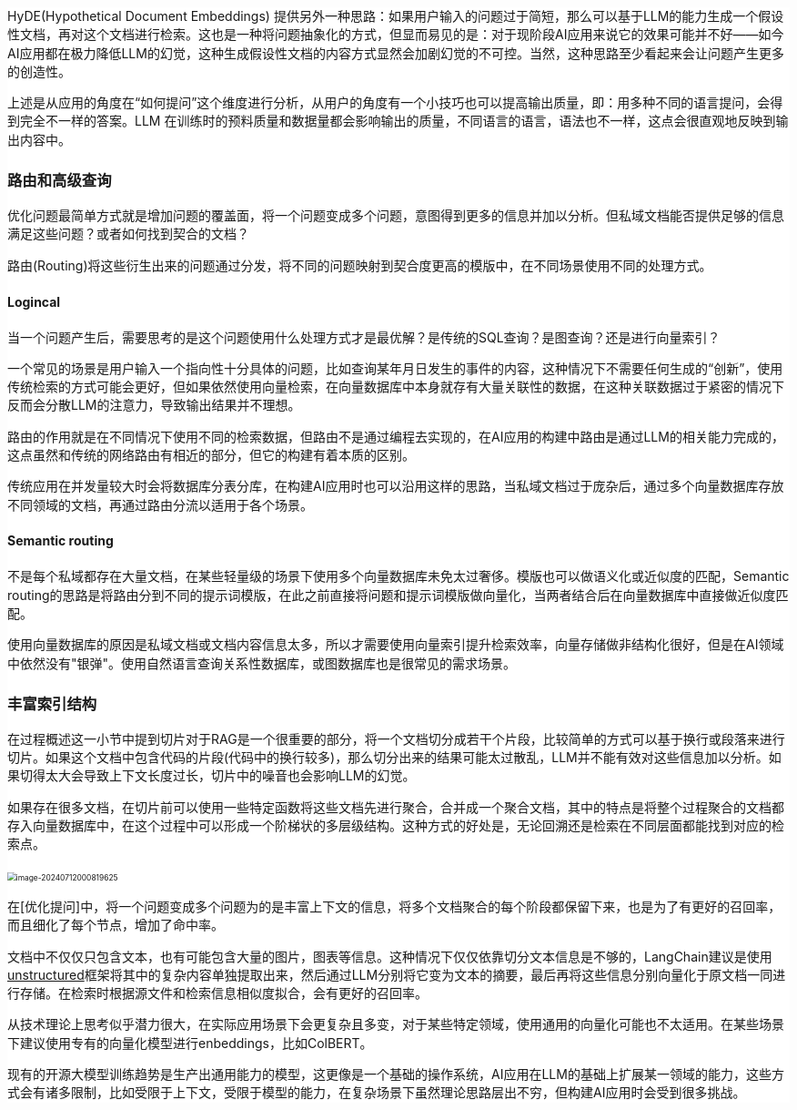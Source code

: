 

HyDE(Hypothetical Document Embeddings) 提供另外一种思路：如果用户输入的问题过于简短，那么可以基于LLM的能力生成一个假设性文档，再对这个文档进行检索。这也是一种将问题抽象化的方式，但显而易见的是：对于现阶段AI应用来说它的效果可能并不好——如今AI应用都在极力降低LLM的幻觉，这种生成假设性文档的内容方式显然会加剧幻觉的不可控。当然，这种思路至少看起来会让问题产生更多的创造性。

上述是从应用的角度在“如何提问”这个维度进行分析，从用户的角度有一个小技巧也可以提高输出质量，即：用多种不同的语言提问，会得到完全不一样的答案。LLM 在训练时的预料质量和数据量都会影响输出的质量，不同语言的语言，语法也不一样，这点会很直观地反映到输出内容中。





### 路由和高级查询

优化问题最简单方式就是增加问题的覆盖面，将一个问题变成多个问题，意图得到更多的信息并加以分析。但私域文档能否提供足够的信息满足这些问题？或者如何找到契合的文档？

路由(Routing)将这些衍生出来的问题通过分发，将不同的问题映射到契合度更高的模版中，在不同场景使用不同的处理方式。

#### **Logincal**

当一个问题产生后，需要思考的是这个问题使用什么处理方式才是最优解？是传统的SQL查询？是图查询？还是进行向量索引？

一个常见的场景是用户输入一个指向性十分具体的问题，比如查询某年月日发生的事件的内容，这种情况下不需要任何生成的“创新”，使用传统检索的方式可能会更好，但如果依然使用向量检索，在向量数据库中本身就存有大量关联性的数据，在这种关联数据过于紧密的情况下反而会分散LLM的注意力，导致输出结果并不理想。

路由的作用就是在不同情况下使用不同的检索数据，但路由不是通过编程去实现的，在AI应用的构建中路由是通过LLM的相关能力完成的，这点虽然和传统的网络路由有相近的部分，但它的构建有着本质的区别。

传统应用在并发量较大时会将数据库分表分库，在构建AI应用时也可以沿用这样的思路，当私域文档过于庞杂后，通过多个向量数据库存放不同领域的文档，再通过路由分流以适用于各个场景。

#### **Semantic routing**

不是每个私域都存在大量文档，在某些轻量级的场景下使用多个向量数据库未免太过奢侈。模版也可以做语义化或近似度的匹配，Semantic routing的思路是将路由分到不同的提示词模版，在此之前直接将问题和提示词模版做向量化，当两者结合后在向量数据库中直接做近似度匹配。

使用向量数据库的原因是私域文档或文档内容信息太多，所以才需要使用向量索引提升检索效率，向量存储做非结构化很好，但是在AI领域中依然没有"银弹"。使用自然语言查询关系性数据库，或图数据库也是很常见的需求场景。





### 丰富索引结构

在过程概述这一小节中提到切片对于RAG是一个很重要的部分，将一个文档切分成若干个片段，比较简单的方式可以基于换行或段落来进行切片。如果这个文档中包含代码的片段(代码中的换行较多)，那么切分出来的结果可能太过散乱，LLM并不能有效对这些信息加以分析。如果切得太大会导致上下文长度过长，切片中的噪音也会影响LLM的幻觉。

如果存在很多文档，在切片前可以使用一些特定函数将这些文档先进行聚合，合并成一个聚合文档，其中的特点是将整个过程聚合的文档都存入向量数据库中，在这个过程中可以形成一个阶梯状的多层级结构。这种方式的好处是，无论回溯还是检索在不同层面都能找到对应的检索点。

<img src="https://raw.githubusercontent.com/SilentEchoe/images/main/image-20240712000819625.png" alt="image-20240712000819625" style="zoom: 60%;" />

在[优化提问]中，将一个问题变成多个问题为的是丰富上下文的信息，将多个文档聚合的每个阶段都保留下来，也是为了有更好的召回率，而且细化了每个节点，增加了命中率。

文档中不仅仅只包含文本，也有可能包含大量的图片，图表等信息。这种情况下仅仅依靠切分文本信息是不够的，LangChain建议是使用[unstructured](https://unstructured.io)框架将其中的复杂内容单独提取出来，然后通过LLM分别将它变为文本的摘要，最后再将这些信息分别向量化于原文档一同进行存储。在检索时根据源文件和检索信息相似度拟合，会有更好的召回率。

从技术理论上思考似乎潜力很大，在实际应用场景下会更复杂且多变，对于某些特定领域，使用通用的向量化可能也不太适用。在某些场景下建议使用专有的向量化模型进行enbeddings，比如ColBERT。

现有的开源大模型训练趋势是生产出通用能力的模型，这更像是一个基础的操作系统，AI应用在LLM的基础上扩展某一领域的能力，这些方式会有诸多限制，比如受限于上下文，受限于模型的能力，在复杂场景下虽然理论思路层出不穷，但构建AI应用时会受到很多挑战。
